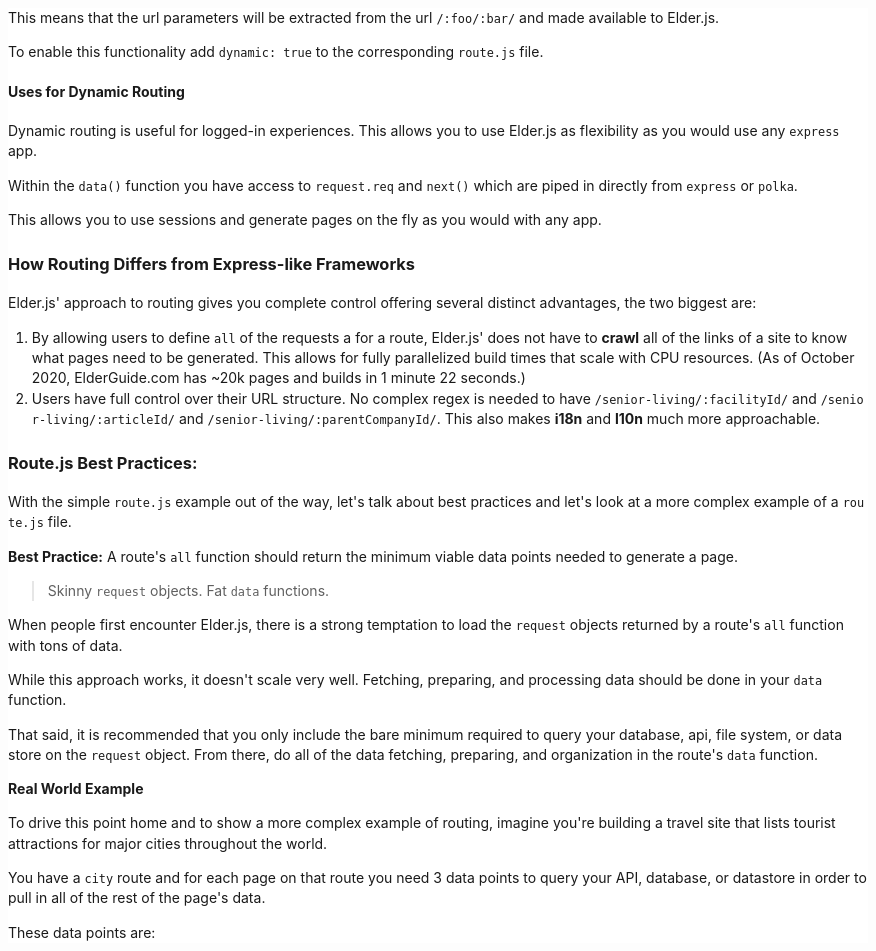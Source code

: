 This means that the url parameters will be extracted from the url `/:foo/:bar/` and made available to Elder.js.

To enable this functionality add `dynamic: true` to the corresponding `route.js` file.

#### Uses for Dynamic Routing

Dynamic routing is useful for logged-in experiences. This allows you to use Elder.js as flexibility as you would use any `express` app.

Within the `data()` function you have access to `request.req` and `next()` which are piped in directly from `express` or `polka`.

This allows you to use sessions and generate pages on the fly as you would with any app.

### How Routing Differs from Express-like Frameworks

Elder.js' approach to routing gives you complete control offering several distinct advantages, the two biggest are:

1. By allowing users to define `all` of the requests a for a route, Elder.js' does not have to **crawl** all of the links of a site to know what pages need to be generated. This allows for fully parallelized build times that scale with CPU resources. (As of October 2020, ElderGuide.com has ~20k pages and builds in 1 minute 22 seconds.)
2. Users have full control over their URL structure. No complex regex is needed to have `/senior-living/:facilityId/` and `/senior-living/:articleId/` and `/senior-living/:parentCompanyId/`. This also makes **i18n** and **l10n** much more approachable.

### Route.js Best Practices:

With the simple `route.js` example out of the way, let's talk about best practices and let's look at a more complex example of a `route.js` file.

**Best Practice:** A route's `all` function should return the minimum viable data points needed to generate a page.

> Skinny `request` objects. Fat `data` functions.

When people first encounter Elder.js, there is a strong temptation to load the `request` objects returned by a route's `all` function with tons of data.

While this approach works, it doesn't scale very well. Fetching, preparing, and processing data should be done in your `data` function.

That said, it is recommended that you only include the bare minimum required to query your database, api, file system, or data store on the `request` object. From there, do all of the data fetching, preparing, and organization in the route's `data` function.

**Real World Example**

To drive this point home and to show a more complex example of routing, imagine you're building a travel site that lists tourist attractions for major cities throughout the world.

You have a `city` route and for each page on that route you need 3 data points to query your API, database, or datastore in order to pull in all of the rest of the page's data.

These data points are:
